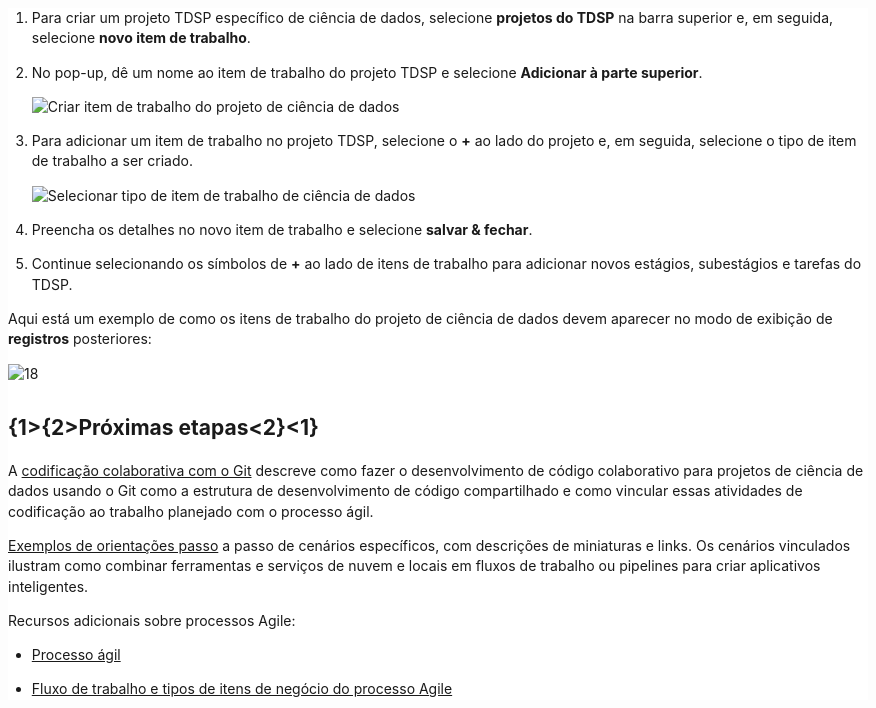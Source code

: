 1. Para criar um projeto TDSP específico de ciência de dados, selecione **projetos do TDSP** na barra superior e, em seguida, selecione **novo item de trabalho**. 
   
1. No pop-up, dê um nome ao item de trabalho do projeto TDSP e selecione **Adicionar à parte superior**.
   
   ![Criar item de trabalho do projeto de ciência de dados](./media/agile-development/17-dsworkitems0.png)
   
1. Para adicionar um item de trabalho no projeto TDSP, selecione o **+** ao lado do projeto e, em seguida, selecione o tipo de item de trabalho a ser criado. 
   
   ![Selecionar tipo de item de trabalho de ciência de dados](./media/agile-development/17-dsworkitems1.png)
   
1. Preencha os detalhes no novo item de trabalho e selecione **salvar & fechar**.
   
1. Continue selecionando os símbolos de **+** ao lado de itens de trabalho para adicionar novos estágios, subestágios e tarefas do TDSP. 
   
Aqui está um exemplo de como os itens de trabalho do projeto de ciência de dados devem aparecer no modo de exibição de **registros** posteriores:

![18](./media/agile-development/18-workitems1.png)


## <a name="next-steps"></a>{1&gt;{2&gt;Próximas etapas&lt;2}&lt;1}

A [codificação colaborativa com o Git](collaborative-coding-with-git.md) descreve como fazer o desenvolvimento de código colaborativo para projetos de ciência de dados usando o Git como a estrutura de desenvolvimento de código compartilhado e como vincular essas atividades de codificação ao trabalho planejado com o processo ágil.

[Exemplos de orientações passo](walkthroughs.md) a passo de cenários específicos, com descrições de miniaturas e links. Os cenários vinculados ilustram como combinar ferramentas e serviços de nuvem e locais em fluxos de trabalho ou pipelines para criar aplicativos inteligentes.
  
Recursos adicionais sobre processos Agile:

- [Processo ágil](/azure/devops/boards/work-items/guidance/agile-process)
  
- [Fluxo de trabalho e tipos de itens de negócio do processo Agile](/azure/devops/boards/work-items/guidance/agile-process-workflow)

